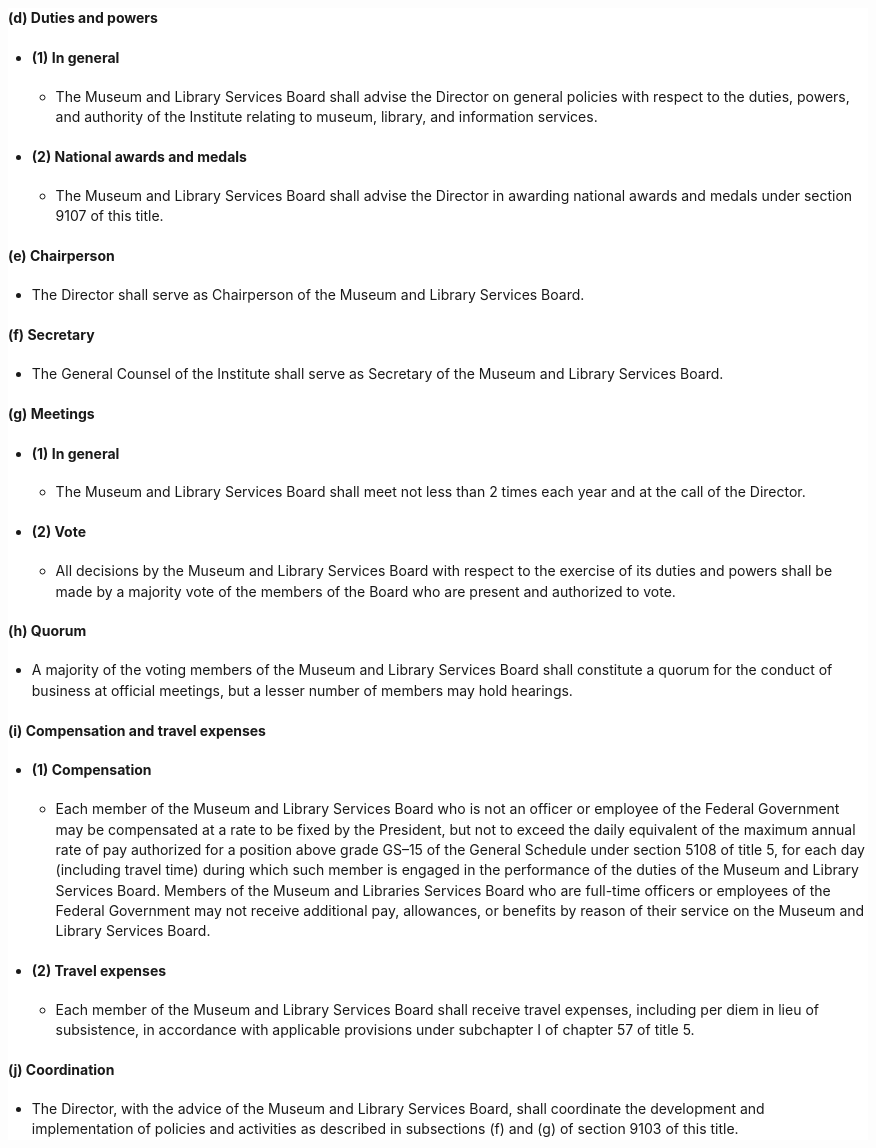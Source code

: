 #### (d) Duties and powers
* #### (1) In general
  * The Museum and Library Services Board shall advise the Director on general policies with respect to the duties, powers, and authority of the Institute relating to museum, library, and information services.

* #### (2) National awards and medals
  * The Museum and Library Services Board shall advise the Director in awarding national awards and medals under section 9107 of this title.

#### (e) Chairperson
* The Director shall serve as Chairperson of the Museum and Library Services Board.

#### (f) Secretary
* The General Counsel of the Institute shall serve as Secretary of the Museum and Library Services Board.

#### (g) Meetings
* #### (1) In general
  * The Museum and Library Services Board shall meet not less than 2 times each year and at the call of the Director.

* #### (2) Vote
  * All decisions by the Museum and Library Services Board with respect to the exercise of its duties and powers shall be made by a majority vote of the members of the Board who are present and authorized to vote.

#### (h) Quorum
* A majority of the voting members of the Museum and Library Services Board shall constitute a quorum for the conduct of business at official meetings, but a lesser number of members may hold hearings.

#### (i) Compensation and travel expenses
* #### (1) Compensation
  * Each member of the Museum and Library Services Board who is not an officer or employee of the Federal Government may be compensated at a rate to be fixed by the President, but not to exceed the daily equivalent of the maximum annual rate of pay authorized for a position above grade GS–15 of the General Schedule under section 5108 of title 5, for each day (including travel time) during which such member is engaged in the performance of the duties of the Museum and Library Services Board. Members of the Museum and Libraries Services Board who are full-time officers or employees of the Federal Government may not receive additional pay, allowances, or benefits by reason of their service on the Museum and Library Services Board.

* #### (2) Travel expenses
  * Each member of the Museum and Library Services Board shall receive travel expenses, including per diem in lieu of subsistence, in accordance with applicable provisions under subchapter I of chapter 57 of title 5.

#### (j) Coordination
* The Director, with the advice of the Museum and Library Services Board, shall coordinate the development and implementation of policies and activities as described in subsections (f) and (g) of section 9103 of this title.
